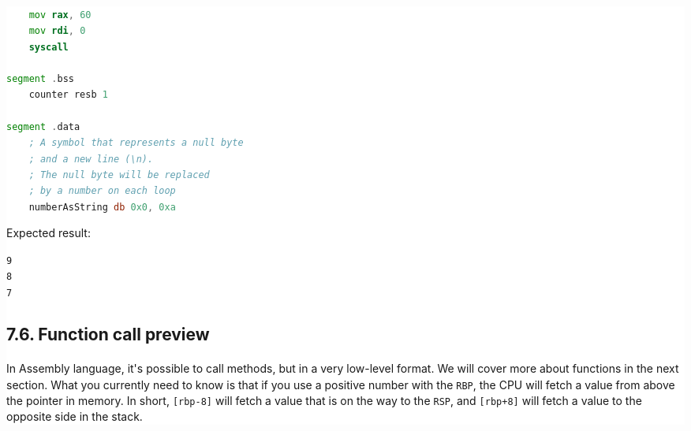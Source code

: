 ```asm
    mov rax, 60
    mov rdi, 0
    syscall

segment .bss
    counter resb 1

segment .data
    ; A symbol that represents a null byte
    ; and a new line (\n).
    ; The null byte will be replaced
    ; by a number on each loop
    numberAsString db 0x0, 0xa
```
Expected result: 
```txt
9
8
7
```

## 7.6. Function call preview
In Assembly language, it's possible to call methods, but in a very low-level format. We will cover more about functions in the next section. What you currently need to know is that if you use a positive number with the `RBP`, the CPU will fetch a value from above the pointer in memory. In short, `[rbp-8]` will fetch a value that is on the way to the `RSP`, and `[rbp+8]` will fetch a value to the opposite side in the stack.
